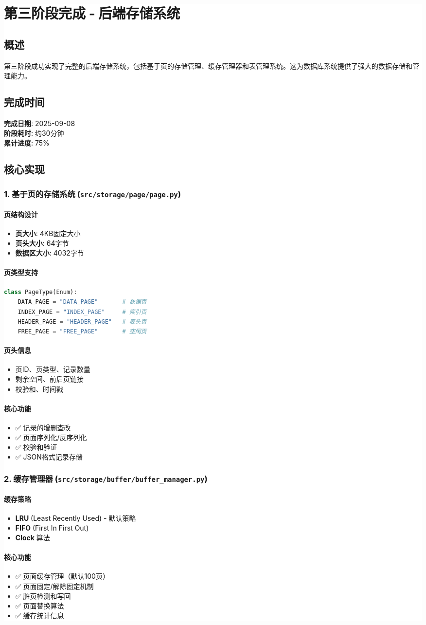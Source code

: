 # 第三阶段完成 - 后端存储系统

## 概述

第三阶段成功实现了完整的后端存储系统，包括基于页的存储管理、缓存管理器和表管理系统。这为数据库系统提供了强大的数据存储和管理能力。

## 完成时间

**完成日期**: 2025-09-08  
**阶段耗时**: 约30分钟  
**累计进度**: 75%

## 核心实现

### 1. 基于页的存储系统 (`src/storage/page/page.py`)

#### 页结构设计
- **页大小**: 4KB固定大小
- **页头大小**: 64字节
- **数据区大小**: 4032字节

#### 页类型支持
```python
class PageType(Enum):
    DATA_PAGE = "DATA_PAGE"       # 数据页
    INDEX_PAGE = "INDEX_PAGE"     # 索引页  
    HEADER_PAGE = "HEADER_PAGE"   # 表头页
    FREE_PAGE = "FREE_PAGE"       # 空闲页
```

#### 页头信息
- 页ID、页类型、记录数量
- 剩余空间、前后页链接
- 校验和、时间戳

#### 核心功能
- ✅ 记录的增删查改
- ✅ 页面序列化/反序列化
- ✅ 校验和验证
- ✅ JSON格式记录存储

### 2. 缓存管理器 (`src/storage/buffer/buffer_manager.py`)

#### 缓存策略
- **LRU** (Least Recently Used) - 默认策略
- **FIFO** (First In First Out)
- **Clock** 算法

#### 核心功能
- ✅ 页面缓存管理（默认100页）
- ✅ 页面固定/解除固定机制
- ✅ 脏页检测和写回
- ✅ 页面替换算法
- ✅ 缓存统计信息
